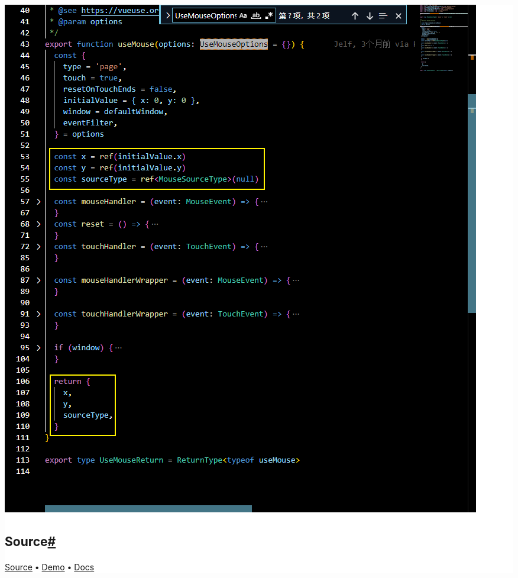 ![image-20221012152240278](./imgs/image-20221012152240278.png)

## Source[#](https://vueuse.org/core/useMouse/#source)

[Source](https://github.com/vueuse/vueuse/blob/main/packages/core/useMouse/index.ts) • [Demo](https://github.com/vueuse/vueuse/blob/main/packages/core/useMouse/demo.vue) • [Docs](https://github.com/vueuse/vueuse/blob/main/packages/core/useMouse/index.md)
